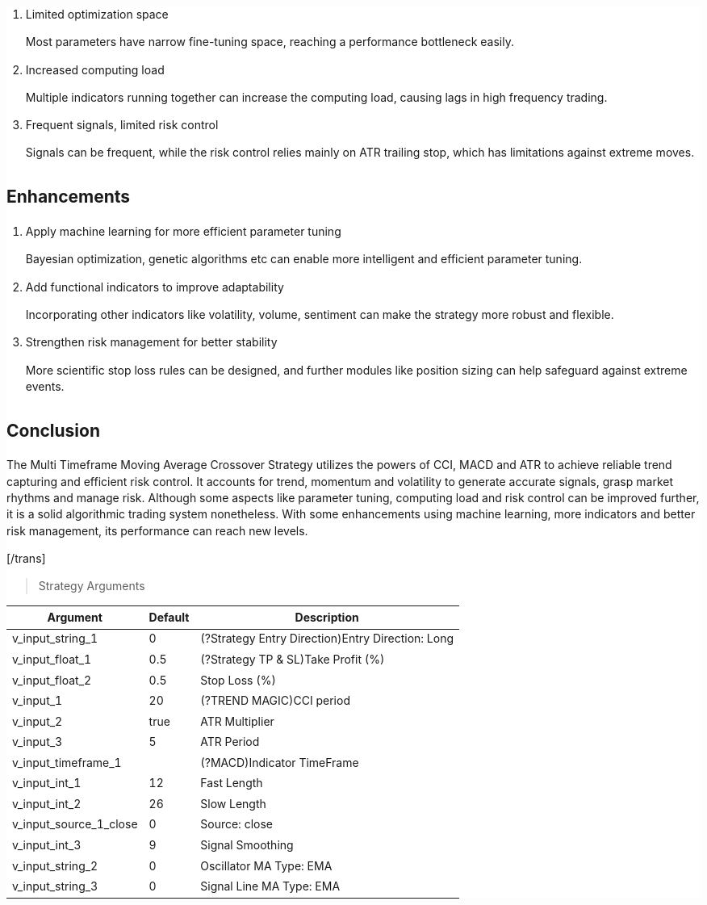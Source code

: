 1. Limited optimization space

   Most parameters have narrow fine-tuning space, reaching a performance bottleneck easily.

2. Increased computing load

   Multiple indicators running together can increase the computing load, causing lags in high frequency trading.

3. Frequent signals, limited risk control

   Signals can be frequent, while the risk control relies mainly on ATR trailing stop, which has limitations against extreme moves. 

## Enhancements

1. Apply machine learning for more efficient parameter tuning

   Bayesian optimization, genetic algorithms etc can enable more intelligent and efficient parameter tuning.

2. Add functional indicators to improve adaptability

   Incorporating other indicators like volatility, volume, sentiment can make the strategy more robust and flexible.

3. Strengthen risk management for better stability

   More scientific stop loss rules can be designed, and further modules like position sizing can help safeguard against extreme events.

## Conclusion

The Multi Timeframe Moving Average Crossover Strategy utilizes the powers of CCI, MACD and ATR to achieve reliable trend capturing and efficient risk control. It accounts for trend, momentum and volatility to generate accurate signals, grasp market rhythms and manage risk. Although some aspects like parameter tuning, computing load and risk control can be improved further, it is a solid algorithmic trading system nonetheless. With some enhancements using machine learning, more indicators and better risk management, its performance can reach new levels.

[/trans]

> Strategy Arguments



|Argument|Default|Description|
|----|----|----|
|v_input_string_1|0|(?Strategy Entry Direction)Entry Direction: Long|Short|Both|
|v_input_float_1|0.5|(?Strategy TP & SL)Take Profit (%)|
|v_input_float_2|0.5|Stop Loss (%)|
|v_input_1|20|(?TREND MAGIC)CCI period|
|v_input_2|true|ATR Multiplier|
|v_input_3|5|ATR Period|
|v_input_timeframe_1||(?MACD)Indicator TimeFrame|
|v_input_int_1|12|Fast Length|
|v_input_int_2|26|Slow Length|
|v_input_source_1_close|0|Source: close|high|low|open|hl2|hlc3|hlcc4|ohlc4|
|v_input_int_3|9|Signal Smoothing|
|v_input_string_2|0|Oscillator MA Type: EMA|SMA|
|v_input_string_3|0|Signal Line MA Type: EMA|SMA|